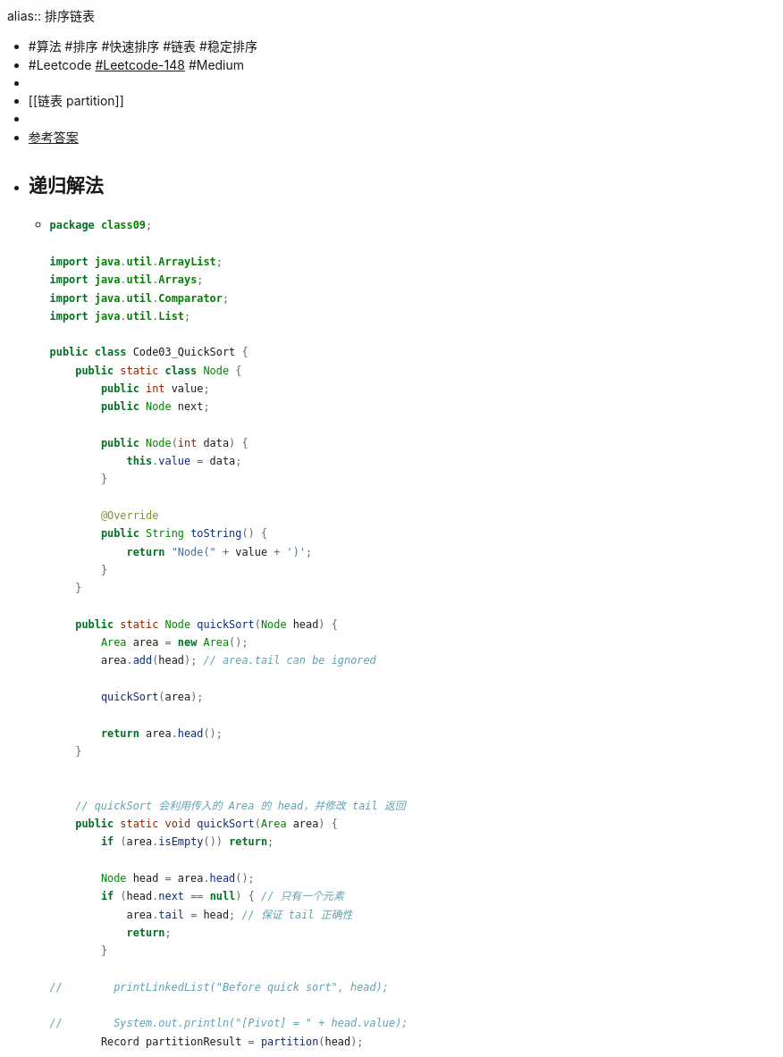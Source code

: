 alias:: 排序链表

- #算法 #排序 #快速排序 #链表 #稳定排序
- #Leetcode [#Leetcode-148](https://leetcode-cn.com/problems/sort-list/) #Medium
-
- [[链表 partition]]
-
- [参考答案](https://github.com/singee-study/algorithm-java/blob/master/zuo-algorithm-2020/class09/Code03_QuickSort.java)
- ## 递归解法
	- ```java
	  package class09;
	  
	  import java.util.ArrayList;
	  import java.util.Arrays;
	  import java.util.Comparator;
	  import java.util.List;
	  
	  public class Code03_QuickSort {
	      public static class Node {
	          public int value;
	          public Node next;
	  
	          public Node(int data) {
	              this.value = data;
	          }
	  
	          @Override
	          public String toString() {
	              return "Node(" + value + ')';
	          }
	      }
	  
	      public static Node quickSort(Node head) {
	          Area area = new Area();
	          area.add(head); // area.tail can be ignored
	  
	          quickSort(area);
	  
	          return area.head();
	      }
	  
	  
	      // quickSort 会利用传入的 Area 的 head，并修改 tail 返回
	      public static void quickSort(Area area) {
	          if (area.isEmpty()) return;
	  
	          Node head = area.head();
	          if (head.next == null) { // 只有一个元素
	              area.tail = head; // 保证 tail 正确性
	              return;
	          }
	  
	  //        printLinkedList("Before quick sort", head);
	  
	  //        System.out.println("[Pivot] = " + head.value);
	          Record partitionResult = partition(head);
	  
